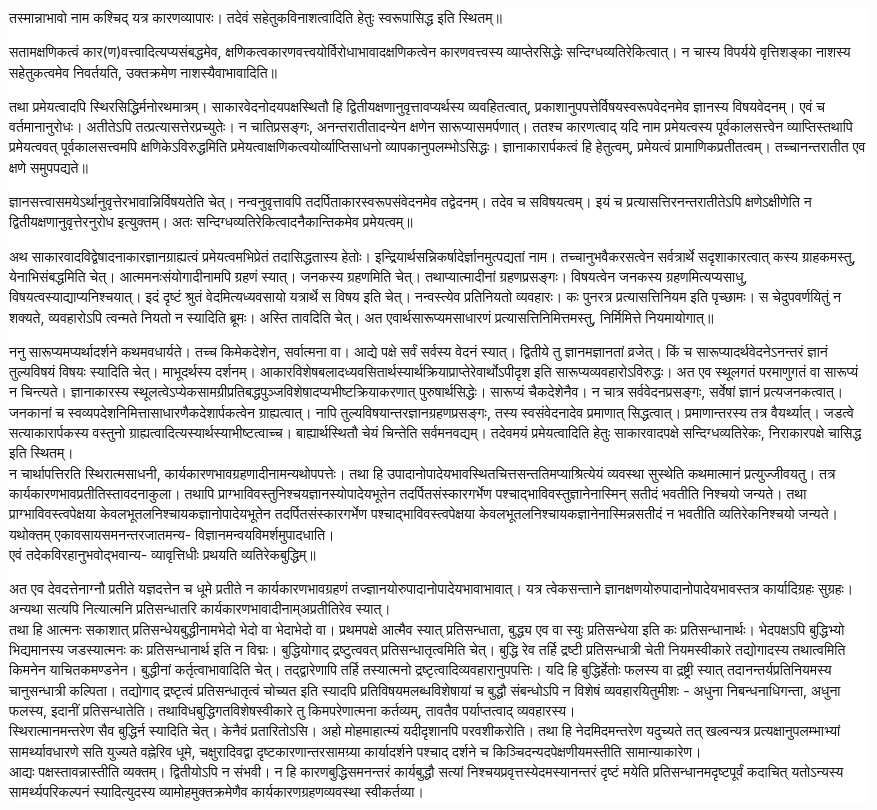 तस्मान्नाभावो नाम कश्चिद् यत्र कारणव्यापारः। तदेवं सहेतुकविनाशत्वादिति हेतुः स्वरूपासिद्ध इति स्थितम्॥

सतामक्षणिकत्वं कार(ण)वत्त्वादित्यप्यसंबद्धमेव, क्षणिकत्वकारणवत्त्वयोर्विरोधाभावादक्षणिकत्वेन कारणवत्त्वस्य व्याप्तेरसिद्धेः सन्दिग्धव्यतिरेकित्वात्। न चास्य विपर्यये वृत्तिशङ्का नाशस्य सहेतुकत्वमेव निवर्तयति,  उक्तक्रमेण नाशस्यैवाभावादिति॥

तथा प्रमेयत्वादपि स्थिरसिद्धिर्मनोरथमात्रम्। साकारवेदनोदयपक्षस्थितौ हि द्वितीयक्षणानुवृत्तावप्यर्थस्य  व्यवहितत्वात्, प्रकाशानुपपत्तेर्विषयस्वरूपवेदनमेव ज्ञानस्य विषयवेदनम्। एवं च वर्तमानानुरोधः। अतीतेऽपि तत्प्रत्यासत्तेरप्रच्युतेः। न चातिप्रसङ्गः, अनन्तरातीतादन्येन क्षणेन सारूप्यासमर्पणात्। ततश्च कारणत्वाद् यदि नाम प्रमेयत्वस्य पूर्वकालसत्त्वेन व्याप्तिस्तथापि प्रमेयत्ववत् पूर्वकालसत्त्वमपि क्षणिकेऽविरुद्धमिति प्रमेयत्वाक्षणिकत्वयोर्व्याप्तिसाधनो  व्यापकानुपलम्भोऽसिद्धः। ज्ञानाकारार्पकत्वं हि हेतुत्वम्, प्रमेयत्वं प्रामाणिकप्रतीतत्वम्। तच्चानन्तरातीत एव क्षणे समुपपद्यते॥

ज्ञानसत्त्वासमयेऽर्थानुवृत्तेरभावान्निर्विषयतेति चेत्। नन्वनुवृत्तावपि तदर्पिताकारस्वरूपसंवेदनमेव तद्वेदनम्। तदेव च सविषयत्वम्। इयं च प्रत्यासत्तिरनन्तरातीतेऽपि क्षणेऽक्षीणेति न  द्वितीयक्षणानुवृत्तेरनुरोध इत्युक्तम्। अतः सन्दिग्धव्यतिरेकित्वादनैकान्तिकमेव प्रमेयत्वम्॥

अथ साकारवादविद्वेषादनाकारज्ञानग्राह्यत्वं प्रमेयत्वमभिप्रेतं तदासिद्धतास्य हेतोः। इन्द्रियार्थसन्निकर्षादेर्ज्ञानमुत्पद्यतां नाम। तच्चानुभवैकरसत्वेन सर्वत्रार्थे सदृशाकारत्वात् कस्य ग्राहकमस्तु, येनाभिसंबद्धमिति चेत्।  आत्ममनःसंयोगादीनामपि ग्रहणं स्यात्। जनकस्य ग्रहणमिति चेत्। तथाप्यात्मादीनां ग्रहणप्रसङ्गः। विषयत्वेन जनकस्य ग्रहणमित्यप्यसाधु, विषयत्वस्याद्याप्यनिश्चयात्। इदं दृष्टं श्रुतं वेदमित्यध्यवसायो यत्रार्थे स  विषय इति चेत्। नन्वस्त्येव प्रतिनियतो व्यवहारः। कः पुनरत्र प्रत्यासत्तिनियम इति पृच्छामः। स चेदुपवर्णयितुं न शक्यते, व्यवहारोऽपि त्वन्मते नियतो न स्यादिति ब्रूमः। अस्ति तावदिति चेत्। अत एवार्थसारूप्यमसाधारणं प्रत्यासत्तिनिमित्तमस्तु, निर्मिमित्ते नियमायोगात्॥

ननु सारूप्यमप्यर्थादर्शने कथमवधार्यते। तच्च किमेकदेशेन, सर्वात्मना वा। आद्ये पक्षे सर्वं सर्वस्य वेदनं स्यात्। द्वितीये तु ज्ञानमज्ञानतां व्रजेत्। किं च सारूप्यादर्थवेदनेऽनन्तरं ज्ञानं तुल्यविषयं विषयः स्यादिति चेत्। माभूदर्थस्य दर्शनम्। आकारविशेषबलादध्यवसितार्थस्यार्थक्रियाप्राप्तेरेवार्थोऽपीदृश इति सारूप्यव्यवहारोऽविरुद्धः। अत एव स्थूलगतं परमाणुगतं वा सारूप्यं न चिन्त्यते। ज्ञानाकारस्य स्थूलत्वेऽप्येकसामग्रीप्रतिबद्धपुञ्जविशेषादप्यभीष्टक्रियाकरणात् पुरुषार्थसिद्धेः। सारूप्यं चैकदेशेनैव। न चात्र सर्ववेदनप्रसङ्गः, सर्वेषां ज्ञानं प्रत्यजनकत्वात्। जनकानां च स्वव्यपदेशनिमित्तासाधारणैकदेशार्पकत्वेन ग्राह्यत्वात्। नापि तुल्यविषयान्तरज्ञानग्रहणप्रसङ्गः, तस्य स्वसंवेदनादेव प्रमाणात् सिद्धत्वात्। प्रमाणान्तरस्य तत्र वैयर्थ्यात्। जडत्वे सत्याकारार्पकस्य वस्तुनो  ग्राह्यत्वादित्यस्यार्थस्याभीष्टत्वाच्च। बाह्यार्थस्थितौ चेयं चिन्तेति सर्वमनवद्यम्। तदेवमयं प्रमेयत्वादिति हेतुः साकारवादपक्षे सन्दिग्धव्यतिरेकः, निराकारपक्षे चासिद्ध इति स्थितम्।  
न चार्थापत्तिरति स्थिरात्मसाधनी, कार्यकारणभावग्रहणादीनामन्यथोपपत्तेः।  तथा हि उपादानोपादेयभावस्थितचित्तसन्ततिमप्याश्रित्येयं व्यवस्था सुस्थेति कथमात्मानं प्रत्युज्जीवयतु। तत्र कार्यकारणभावप्रतीतिस्तावदनाकुला। तथापि प्राग्भाविवस्तुनिश्चयज्ञानस्योपादेयभूतेन तदर्पितसंस्कारगर्भेण पश्चाद्भाविवस्तुज्ञानेनास्मिन् सतीदं भवतीति निश्चयो जन्यते। तथा प्राग्भाविवस्त्वपेक्षया केवलभूतलनिश्चायकज्ञानोपादेयभूतेन तदर्पितसंस्कारगर्भेण पश्चाद्भाविवस्त्वपेक्षया केवलभूतलनिश्चायकज्ञानेनास्मिन्नसतीदं न भवतीति व्यतिरेकनिश्चयो जन्यते। यथोक्तम्
एकावसायसमनन्तरजातमन्य- 
विज्ञानमन्वयविमर्शमुपादधाति।  
एवं तदेकविरहानुभवोद्भवान्य- 
व्यावृत्तिधीः प्रथयति व्यतिरेकबुद्धिम्॥

अत एव देवदत्तेनाग्नौ प्रतीते यज्ञदत्तेन च धूमे प्रतीते न कार्यकारणभावग्रहणं तज्ज्ञानयोरुपादानोपादेयभावाभावात्। यत्र त्वेकसन्ताने ज्ञानक्षणयोरुपादानोपादेयभावस्तत्र कार्यादिग्रहः सुग्रहः। अन्यथा  सत्यपि नित्यात्मनि प्रतिसन्धातरि कार्यकारणभावादीनाम्अप्रतीतिरेव स्यात्।  
तथा हि आत्मनः सकाशात् प्रतिसन्धेयबुद्धीनामभेदो भेदो वा भेदाभेदो वा। प्रथमपक्षे आत्मैव स्यात् प्रतिसन्धाता, बुद्ध्य एव वा स्युः प्रतिसन्धेया इति कः प्रतिसन्धानार्थः। भेदपक्षऽपि बुद्धिभ्यो भिद्यमानस्य जडस्यात्मनः कः प्रतिसन्धानार्थ इति न विद्मः। बुद्धियोगाद् द्रष्टुत्ववत् प्रतिसन्धातृत्वमिति चेत्। बुद्धि रेव तर्हि द्रष्टी प्रतिसन्धात्री चेती नियमस्वीकारे तद्योगादस्य तथात्वमिति किमनेन याचितकमण्डनेन। बुद्धीनां कर्तृत्वाभावादिति चेत्। तद्‍द्वारेणापि तर्हि  तस्यात्मनो द्रष्टृत्वादिव्यवहारानुपपत्तिः। यदि हि बुद्धिर्हेतोः फलस्य वा द्रष्ट्री स्यात्  तदानन्तर्यप्रतिनियमस्य चानुसन्धात्री कल्पिता। तद्योगाद् द्रष्टृत्वं प्रतिसन्धातृत्वं चोच्यत इति स्यादपि प्रतिविषयमलब्धविशेषायां च बुद्धौ संबन्धोऽपि न विशेषं व्यवहारयितुमीशः - अधुना निबन्धनाधिगन्ता, अधुना फलस्य, इदानीं प्रतिसन्धातेति। तथाविधबुद्धिगतविशेषस्वीकारे तु किमपरेणात्मना कर्तव्यम्, तावतैव पर्याप्तत्वाद् व्यवहारस्य।  
स्थिरात्मानमन्तरेण सैव बुद्धिर्न स्यादिति चेत्। केनैवं प्रतारितोऽसि। अहो मोहमाहात्म्यं यदीदृशानपि परवशीकरोति। तथा हि नेदमिदमन्तरेण यदुच्यते तत् खल्वन्यत्र प्रत्यक्षानुपलम्भाभ्यां सामर्थ्यावधारणे सति युज्यते वह्नेरिव धूमे, चक्षुरादिवद्वा दृष्टकारणान्तरसामग्र्या कार्यादर्शने पश्चाद् दर्शने च किञ्चिदन्यदपेक्षणीयमस्तीति सामान्याकारेण।  
आद्यः पक्षस्तावन्नास्तीति व्यक्तम्। द्वितीयोऽपि  न संभवी। न हि कारणबुद्धिसमनन्तरं कार्यबुद्धौ सत्यां निश्चयप्रवृत्तस्येदमस्यानन्तरं दृष्टं मयेति प्रतिसन्धानमदृष्टपूर्वं कदाचित् यतोऽन्यस्य सामर्थ्यपरिकल्पनं स्यादित्युदस्य व्यामोहमुक्तक्रमेणैव कार्यकारणग्रहणव्यवस्था स्वीकर्तव्या।  